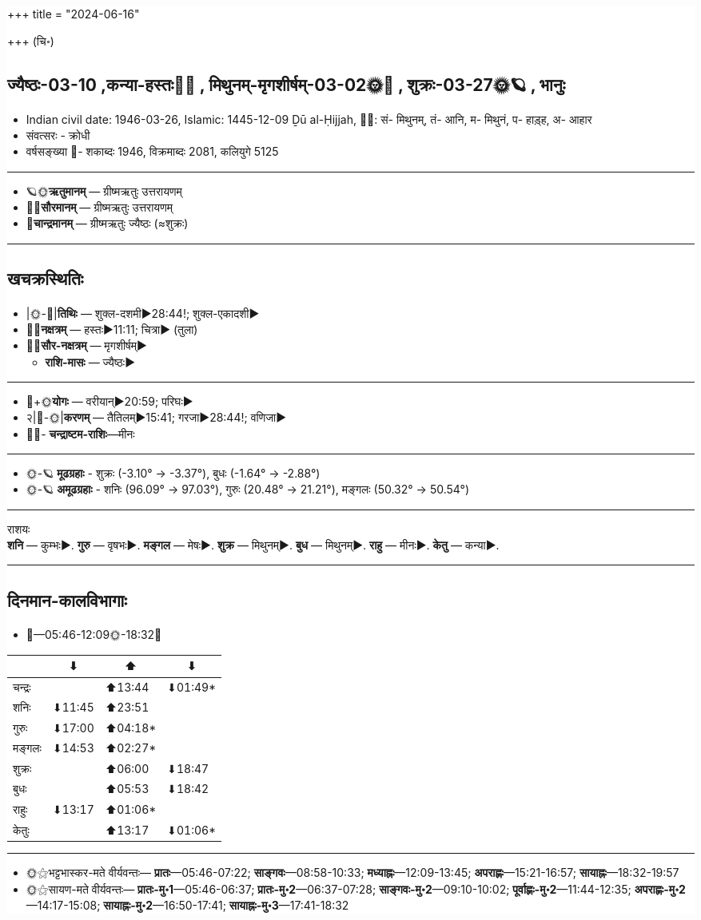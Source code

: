 +++
title = "2024-06-16"

+++
(चि॰)
## ज्यैष्ठः-03-10  ,कन्या-हस्तः🌛🌌  ,  मिथुनम्-मृगशीर्षम्-03-02🌞🌌  ,  शुक्रः-03-27🌞🪐  , भानुः
- Indian civil date: 1946-03-26, Islamic: 1445-12-09 Ḏū al-Ḥijjah, 🌌🌞: सं- मिथुनम्, तं- आनि, म- मिथुनं, प- हाड़्ह, अ- आहार
- संवत्सरः - क्रोधी
- वर्षसङ्ख्या 🌛- शकाब्दः 1946, विक्रमाब्दः 2081, कलियुगे 5125
___________________
- 🪐🌞**ऋतुमानम्** — ग्रीष्मऋतुः उत्तरायणम्
- 🌌🌞**सौरमानम्** — ग्रीष्मऋतुः उत्तरायणम्
- 🌛**चान्द्रमानम्** — ग्रीष्मऋतुः ज्यैष्ठः (≈शुक्रः)
___________________


## खचक्रस्थितिः
- |🌞-🌛|**तिथिः** — शुक्ल-दशमी►28:44!; शुक्ल-एकादशी►  
- 🌌🌛**नक्षत्रम्** — हस्तः►11:11; चित्रा► (तुला)  
- 🌌🌞**सौर-नक्षत्रम्** — मृगशीर्षम्►  
  - **राशि-मासः** — ज्यैष्ठः► 
___________________
- 🌛+🌞**योगः** — वरीयान्►20:59; परिघः►  
- २|🌛-🌞|**करणम्** — तैतिलम्►15:41; गरजा►28:44!; वणिजा►  
- 🌌🌛- **चन्द्राष्टम-राशिः**—मीनः  
___________________
- 🌞-🪐 **मूढग्रहाः** - शुक्रः (-3.10° → -3.37°), बुधः (-1.64° → -2.88°)
- 🌞-🪐 **अमूढग्रहाः** - शनिः (96.09° → 97.03°), गुरुः (20.48° → 21.21°), मङ्गलः (50.32° → 50.54°)
___________________
राशयः  
**शनि** — कुम्भः►. **गुरु** — वृषभः►. **मङ्गल** — मेषः►. **शुक्र** — मिथुनम्►. **बुध** — मिथुनम्►. **राहु** — मीनः►. **केतु** — कन्या►. 
___________________


## दिनमान-कालविभागाः
- 🌅—05:46-12:09🌞-18:32🌇  

|      |⬇     |⬆     |⬇     |
|------|-----|-----|------|
|चन्द्रः|     |⬆13:44 |⬇01:49*|
|शनिः   |⬇11:45 |⬆23:51 |     |
|गुरुः  |⬇17:00 |⬆04:18*|     |
|मङ्गलः |⬇14:53 |⬆02:27*|     |
|शुक्रः |     |⬆06:00 |⬇18:47 |
|बुधः   |     |⬆05:53 |⬇18:42 |
|राहुः  |⬇13:17 |⬆01:06*|     |
|केतुः  |     |⬆13:17 |⬇01:06*|
___________________
- 🌞⚝भट्टभास्कर-मते वीर्यवन्तः— **प्रातः**—05:46-07:22; **साङ्गवः**—08:58-10:33; **मध्याह्नः**—12:09-13:45; **अपराह्णः**—15:21-16:57; **सायाह्नः**—18:32-19:57  
- 🌞⚝सायण-मते वीर्यवन्तः— **प्रातः-मु॰1**—05:46-06:37; **प्रातः-मु॰2**—06:37-07:28; **साङ्गवः-मु॰2**—09:10-10:02; **पूर्वाह्णः-मु॰2**—11:44-12:35; **अपराह्णः-मु॰2**—14:17-15:08; **सायाह्नः-मु॰2**—16:50-17:41; **सायाह्नः-मु॰3**—17:41-18:32  